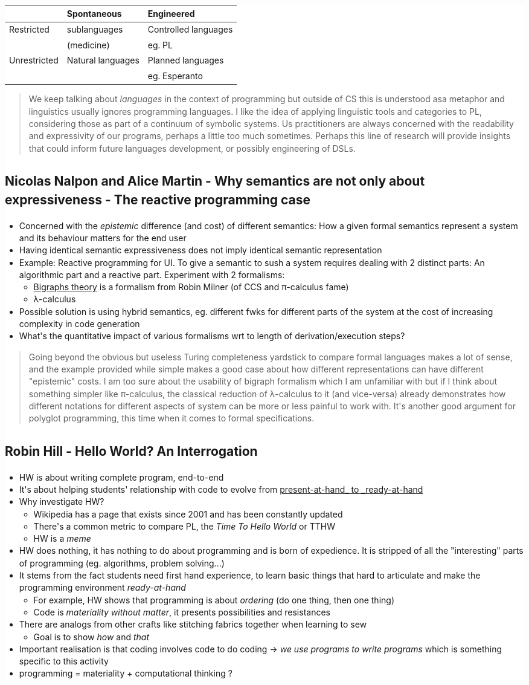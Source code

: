 |              | Spontaneous       | Engineered           |
|:-------------|:------------------|:---------------------|
| Restricted   | sublanguages      | Controlled languages |
|              | (medicine)        | eg. PL               |
| Unrestricted | Natural languages | Planned languages    |
|              |                   | eg. Esperanto        |

> We keep talking about _languages_ in the context of programming but outside of CS this is understood asa metaphor and linguistics usually ignores programming languages. I like the idea of applying linguistic tools and categories to PL, considering those as part of a continuum of symbolic systems. Us practitioners are always concerned with the readability and expressivity of our programs, perhaps a little too much sometimes. Perhaps this line of research will provide insights that could inform future languages development, or possibly engineering of DSLs.

## Nicolas Nalpon and Alice Martin - Why semantics are not only about expressiveness - The reactive programming case

* Concerned with the _epistemic_ difference (and cost) of different semantics: How a given formal semantics represent a system and its behaviour matters for the end user
* Having identical semantic expressiveness does not imply identical semantic representation
* Example: Reactive programming for UI. To give a semantic to sush a system requires dealing with 2 distinct parts: An algorithmic part and a reactive part. Experiment with 2 formalisms:
  * [Bigraphs theory](https://core.ac.uk/download/pdf/82274932.pdf) is a formalism from Robin Milner (of CCS and π-calculus fame)
  * λ-calculus
* Possible solution is using hybrid semantics, eg. different fwks for different parts of the system at the cost of increasing complexity in code generation
* What's the quantitative impact of various formalisms wrt to length of derivation/execution steps?

> Going beyond the obvious but useless Turing completeness yardstick to compare formal languages makes a lot of sense, and the example provided while simple makes a good case about how different representations can have different "epistemic" costs. I am too sure about the usability of bigraph formalism which I am unfamiliar with but if I think about something simpler like π-calculus, the classical reduction of λ-calculus to it (and vice-versa) already demonstrates how different notations for different aspects of system can be more or less painful to work with. It's another good argument for polyglot programming, this time when it comes to formal specifications.

## Robin Hill - Hello World? An Interrogation

* HW is about writing  complete program, end-to-end
* It's about helping students' relationship with code to evolve from [present-at-hand_ to _ready-at-hand](https://eternalisedofficial.com/2021/02/02/ready-to-hand-and-present-at-hand-heidegger/)
* Why investigate HW?
  * Wikipedia has a page that exists since 2001 and has been constantly updated
  * There's a common metric to compare PL, the _Time To Hello World_ or TTHW
  * HW is a _meme_
* HW does nothing, it has nothing to do about programming and is born of expedience. It is stripped of all the "interesting" parts of programming (eg. algorithms, problem solving...)
* It stems from the fact students need first hand experience, to learn basic things that hard to articulate and make the programming environment _ready-at-hand_
  * For example, HW shows that programming is about _ordering_ (do one thing, then one thing)
  * Code is _materiality without matter_, it presents possibilities and resistances
* There are analogs from other crafts like stitching fabrics together when learning to sew
  * Goal is to show _how_ and _that_
* Important realisation is that coding involves code to do coding -> _we use programs to write programs_ which is something specific to this activity
* programming = materiality + computational thinking ?
